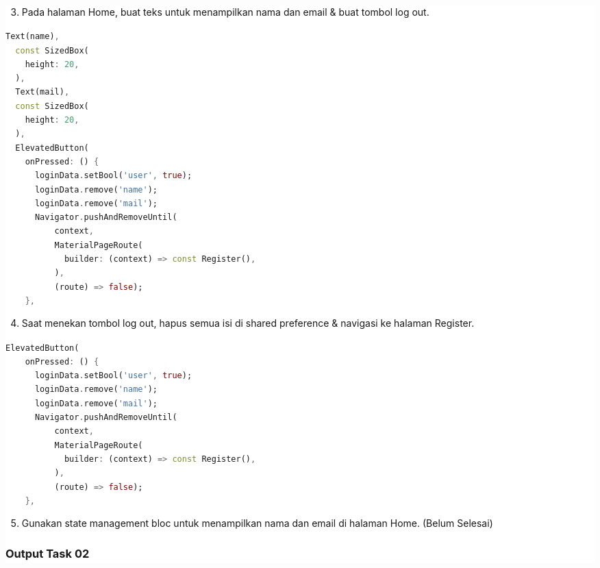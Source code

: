 3. Pada halaman Home, buat teks untuk menampilkan nama dan email & buat tombol log out.
```dart
Text(name),
  const SizedBox(
    height: 20,
  ),
  Text(mail),
  const SizedBox(
    height: 20,
  ),
  ElevatedButton(
    onPressed: () {
      loginData.setBool('user', true);
      loginData.remove('name');
      loginData.remove('mail');
      Navigator.pushAndRemoveUntil(
          context,
          MaterialPageRoute(
            builder: (context) => const Register(),
          ),
          (route) => false);
    },
```
4. Saat menekan tombol log out, hapus semua isi di shared preference & navigasi ke halaman Register. 
```dart
ElevatedButton(
    onPressed: () {
      loginData.setBool('user', true);
      loginData.remove('name');
      loginData.remove('mail');
      Navigator.pushAndRemoveUntil(
          context,
          MaterialPageRoute(
            builder: (context) => const Register(),
          ),
          (route) => false);
    },
```
5. Gunakan state management bloc untuk menampilkan nama dan email di halaman Home. (Belum Selesai) 

### Output Task 02